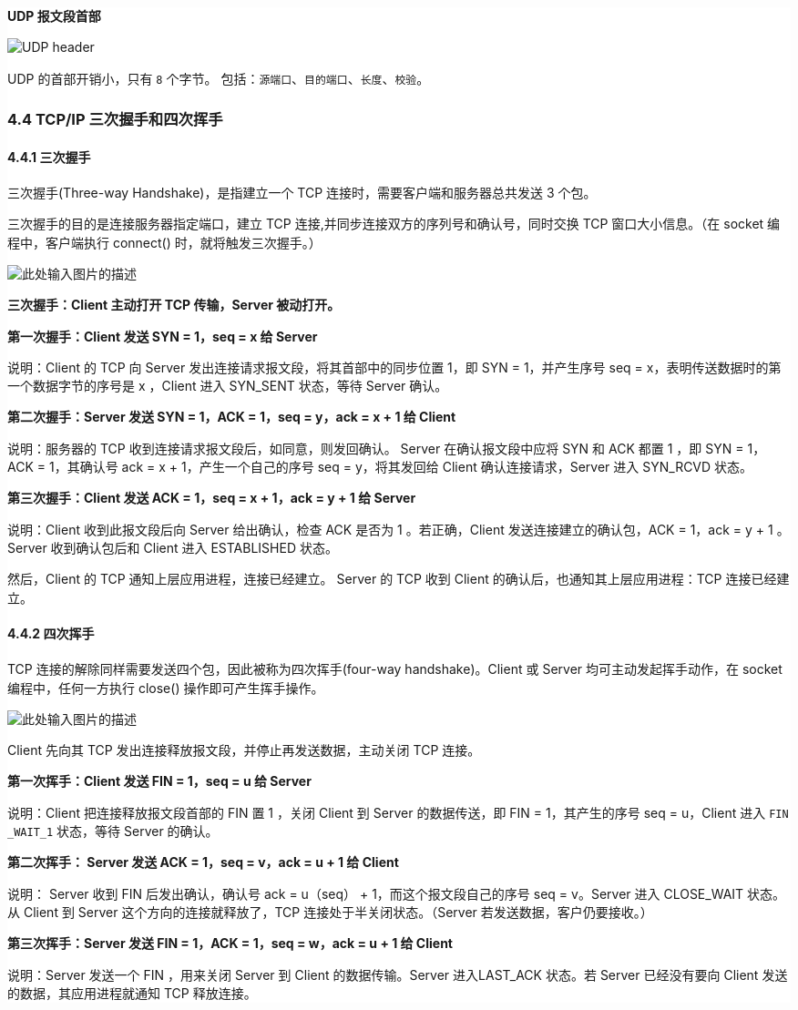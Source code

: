 **UDP 报文段首部**

![UDP header](https://doc.shiyanlou.com/document-uid113508labid1timestamp1474939505177.png/wm)

UDP 的首部开销小，只有 `8` 个字节。
包括：`源端口`、`目的端口`、`长度`、`校验`。

### 4.4 TCP/IP 三次握手和四次挥手

#### 4.4.1 三次握手

三次握手(Three-way Handshake)，是指建立一个 TCP 连接时，需要客户端和服务器总共发送 3 个包。

三次握手的目的是连接服务器指定端口，建立 TCP 连接,并同步连接双方的序列号和确认号，同时交换 TCP 窗口大小信息。（在 socket 编程中，客户端执行 connect() 时，就将触发三次握手。） 

![此处输入图片的描述](https://doc.shiyanlou.com/document-uid276733labid3926timestamp1510045204298.png/wm)

**三次握手：Client 主动打开 TCP 传输，Server 被动打开。**

**第一次握手：Client 发送 SYN = 1，seq = x 给 Server**

说明：Client 的 TCP 向 Server 发出连接请求报文段，将其首部中的同步位置 1，即 SYN = 1，并产生序号 seq = x，表明传送数据时的第一个数据字节的序号是 x ，Client 进入 SYN_SENT 状态，等待 Server 确认。

**第二次握手：Server 发送 SYN = 1，ACK = 1，seq = y，ack = x + 1 给 Client**

说明：服务器的 TCP 收到连接请求报文段后，如同意，则发回确认。 Server 在确认报文段中应将 SYN 和 ACK 都置 1 ，即 SYN = 1， ACK = 1，其确认号 ack = x + 1，产生一个自己的序号 seq = y，将其发回给 Client 确认连接请求，Server 进入 SYN_RCVD 状态。

**第三次握手：Client 发送 ACK = 1，seq = x + 1，ack = y + 1 给 Server**

说明：Client 收到此报文段后向 Server 给出确认，检查 ACK 是否为 1 。若正确，Client 发送连接建立的确认包，ACK = 1，ack = y + 1 。Server 收到确认包后和 Client 进入 ESTABLISHED 状态。

然后，Client 的 TCP 通知上层应用进程，连接已经建立。 Server 的 TCP 收到 Client 的确认后，也通知其上层应用进程：TCP 连接已经建立。

#### 4.4.2 四次挥手

TCP 连接的解除同样需要发送四个包，因此被称为四次挥手(four-way handshake)。Client 或 Server 均可主动发起挥手动作，在 socket 编程中，任何一方执行 close() 操作即可产生挥手操作。

![此处输入图片的描述](https://doc.shiyanlou.com/document-uid276733labid3926timestamp1510045389556.png/wm)

Client 先向其 TCP 发出连接释放报文段，并停止再发送数据，主动关闭 TCP 连接。

**第一次挥手：Client 发送 FIN = 1，seq = u 给 Server**                           

说明：Client 把连接释放报文段首部的 FIN 置 1 ，关闭 Client 到 Server 的数据传送，即 FIN = 1，其产生的序号 seq = u，Client 进入 `FIN_WAIT_1` 状态，等待 Server 的确认。 

**第二次挥手： Server 发送 ACK = 1，seq = v，ack = u + 1 给 Client**                         

说明： Server 收到 FIN 后发出确认，确认号 ack = u（seq） + 1，而这个报文段自己的序号 seq = v。Server 进入 CLOSE_WAIT 状态。从 Client 到 Server 这个方向的连接就释放了，TCP 连接处于半关闭状态。（Server 若发送数据，客户仍要接收。）  

**第三次挥手：Server 发送 FIN = 1，ACK = 1，seq = w，ack = u + 1 给 Client**

说明：Server 发送一个 FIN ，用来关闭 Server 到 Client 的数据传输。Server 进入LAST_ACK 状态。若 Server 已经没有要向 Client 发送的数据，其应用进程就通知 TCP 释放连接。
